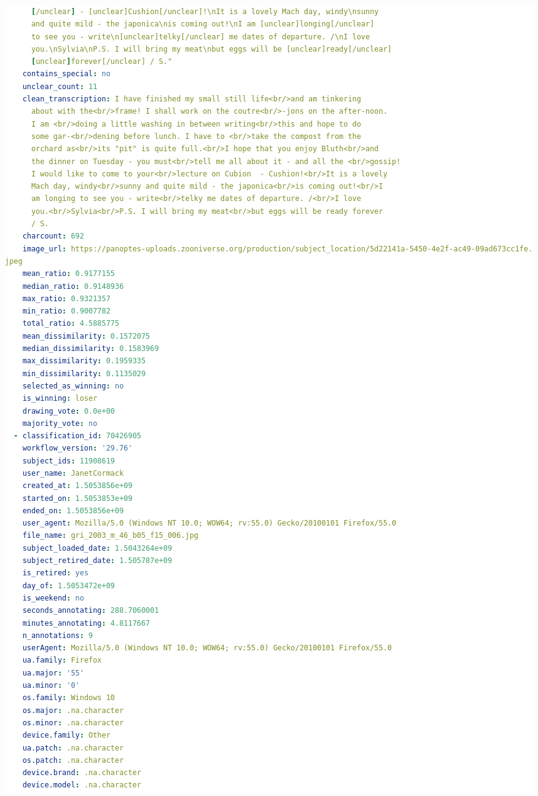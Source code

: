 ```yaml
      [/unclear] - [unclear]Cushion[/unclear]!\nIt is a lovely Mach day, windy\nsunny
      and quite mild - the japonica\nis coming out!\nI am [unclear]longing[/unclear]
      to see you - write\n[unclear]telky[/unclear] me dates of departure. /\nI love
      you.\nSylvia\nP.S. I will bring my meat\nbut eggs will be [unclear]ready[/unclear]
      [unclear]forever[/unclear] / S."
    contains_special: no
    unclear_count: 11
    clean_transcription: I have finished my small still life<br/>and am tinkering
      about with the<br/>frame! I shall work on the coutre<br/>-jons on the after-noon.
      I am <br/>doing a little washing in between writing<br/>this and hope to do
      some gar-<br/>dening before lunch. I have to <br/>take the compost from the
      orchard as<br/>its "pit" is quite full.<br/>I hope that you enjoy Bluth<br/>and
      the dinner on Tuesday - you must<br/>tell me all about it - and all the <br/>gossip!
      I would like to come to your<br/>lecture on Cubion  - Cushion!<br/>It is a lovely
      Mach day, windy<br/>sunny and quite mild - the japonica<br/>is coming out!<br/>I
      am longing to see you - write<br/>telky me dates of departure. /<br/>I love
      you.<br/>Sylvia<br/>P.S. I will bring my meat<br/>but eggs will be ready forever
      / S.
    charcount: 692
    image_url: https://panoptes-uploads.zooniverse.org/production/subject_location/5d22141a-5450-4e2f-ac49-09ad673cc1fe.jpeg
    mean_ratio: 0.9177155
    median_ratio: 0.9148936
    max_ratio: 0.9321357
    min_ratio: 0.9007782
    total_ratio: 4.5885775
    mean_dissimilarity: 0.1572075
    median_dissimilarity: 0.1583969
    max_dissimilarity: 0.1959335
    min_dissimilarity: 0.1135029
    selected_as_winning: no
    is_winning: loser
    drawing_vote: 0.0e+00
    majority_vote: no
  - classification_id: 70426905
    workflow_version: '29.76'
    subject_ids: 11908619
    user_name: JanetCormack
    created_at: 1.5053856e+09
    started_on: 1.5053853e+09
    ended_on: 1.5053856e+09
    user_agent: Mozilla/5.0 (Windows NT 10.0; WOW64; rv:55.0) Gecko/20100101 Firefox/55.0
    file_name: gri_2003_m_46_b05_f15_006.jpg
    subject_loaded_date: 1.5043264e+09
    subject_retired_date: 1.505787e+09
    is_retired: yes
    day_of: 1.5053472e+09
    is_weekend: no
    seconds_annotating: 288.7060001
    minutes_annotating: 4.8117667
    n_annotations: 9
    userAgent: Mozilla/5.0 (Windows NT 10.0; WOW64; rv:55.0) Gecko/20100101 Firefox/55.0
    ua.family: Firefox
    ua.major: '55'
    ua.minor: '0'
    os.family: Windows 10
    os.major: .na.character
    os.minor: .na.character
    device.family: Other
    ua.patch: .na.character
    os.patch: .na.character
    device.brand: .na.character
    device.model: .na.character
```